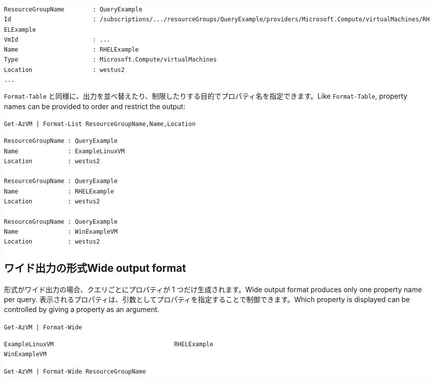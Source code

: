 ```output
ResourceGroupName        : QueryExample
Id                       : /subscriptions/.../resourceGroups/QueryExample/providers/Microsoft.Compute/virtualMachines/RHELExample
VmId                     : ...
Name                     : RHELExample
Type                     : Microsoft.Compute/virtualMachines
Location                 : westus2
...
```

<span data-ttu-id="d9e62-126">`Format-Table` と同様に、出力を並べ替えたり、制限したりする目的でプロパティ名を指定できます。</span><span class="sxs-lookup"><span data-stu-id="d9e62-126">Like `Format-Table`, property names can be provided to order and restrict the output:</span></span>

```powershell-interactive
Get-AzVM | Format-List ResourceGroupName,Name,Location
```

```output
ResourceGroupName : QueryExample
Name              : ExampleLinuxVM
Location          : westus2

ResourceGroupName : QueryExample
Name              : RHELExample
Location          : westus2

ResourceGroupName : QueryExample
Name              : WinExampleVM
Location          : westus2
```

## <a name="wide-output-format"></a><span data-ttu-id="d9e62-127">ワイド出力の形式</span><span class="sxs-lookup"><span data-stu-id="d9e62-127">Wide output format</span></span>

<span data-ttu-id="d9e62-128">形式がワイド出力の場合、クエリごとにプロパティが 1 つだけ生成されます。</span><span class="sxs-lookup"><span data-stu-id="d9e62-128">Wide output format produces only one property name per query.</span></span> <span data-ttu-id="d9e62-129">表示されるプロパティは、引数としてプロパティを指定することで制御できます。</span><span class="sxs-lookup"><span data-stu-id="d9e62-129">Which property is displayed can be controlled by giving a property as an argument.</span></span>

```powershell-interactive
Get-AzVM | Format-Wide
```

```output
ExampleLinuxVM                                  RHELExample
WinExampleVM
```

```powershell-interactive
Get-AzVM | Format-Wide ResourceGroupName
```
